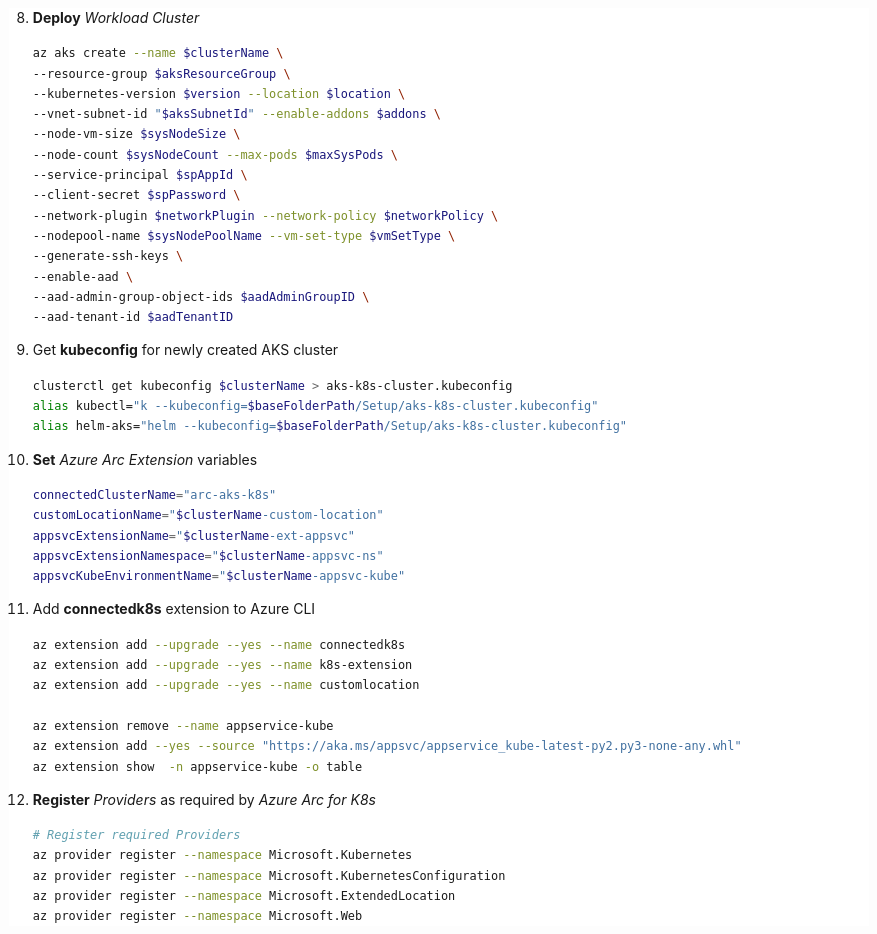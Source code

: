 8. **Deploy** *Workload Cluster*

   ```bash
   az aks create --name $clusterName \
   --resource-group $aksResourceGroup \
   --kubernetes-version $version --location $location \
   --vnet-subnet-id "$aksSubnetId" --enable-addons $addons \
   --node-vm-size $sysNodeSize \
   --node-count $sysNodeCount --max-pods $maxSysPods \
   --service-principal $spAppId \
   --client-secret $spPassword \
   --network-plugin $networkPlugin --network-policy $networkPolicy \
   --nodepool-name $sysNodePoolName --vm-set-type $vmSetType \
   --generate-ssh-keys \
   --enable-aad \
   --aad-admin-group-object-ids $aadAdminGroupID \
   --aad-tenant-id $aadTenantID
   ```

9. Get **kubeconfig** for newly created AKS cluster

   ```bash
   clusterctl get kubeconfig $clusterName > aks-k8s-cluster.kubeconfig
   alias kubectl="k --kubeconfig=$baseFolderPath/Setup/aks-k8s-cluster.kubeconfig"
   alias helm-aks="helm --kubeconfig=$baseFolderPath/Setup/aks-k8s-cluster.kubeconfig"
   ```

10. **Set** *Azure Arc Extension* variables

    ```bash
    connectedClusterName="arc-aks-k8s"
    customLocationName="$clusterName-custom-location"
    appsvcExtensionName="$clusterName-ext-appsvc"
    appsvcExtensionNamespace="$clusterName-appsvc-ns"
    appsvcKubeEnvironmentName="$clusterName-appsvc-kube"
    ```

11. Add **connectedk8s** extension to Azure CLI

    ```bash
    az extension add --upgrade --yes --name connectedk8s
    az extension add --upgrade --yes --name k8s-extension
    az extension add --upgrade --yes --name customlocation
    
    az extension remove --name appservice-kube
    az extension add --yes --source "https://aka.ms/appsvc/appservice_kube-latest-py2.py3-none-any.whl"
    az extension show  -n appservice-kube -o table
    ```

12. **Register** *Providers* as required by *Azure Arc for K8s*

    ```bash
    # Register required Providers
    az provider register --namespace Microsoft.Kubernetes
    az provider register --namespace Microsoft.KubernetesConfiguration
    az provider register --namespace Microsoft.ExtendedLocation
    az provider register --namespace Microsoft.Web
    